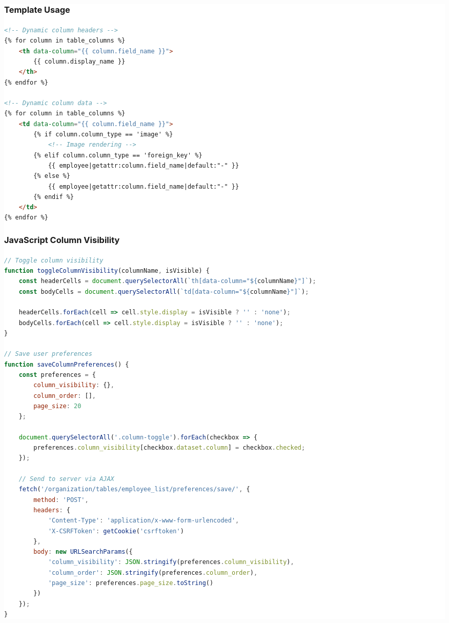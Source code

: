 ```python
```

### Template Usage

```html
<!-- Dynamic column headers -->
{% for column in table_columns %}
    <th data-column="{{ column.field_name }}">
        {{ column.display_name }}
    </th>
{% endfor %}

<!-- Dynamic column data -->
{% for column in table_columns %}
    <td data-column="{{ column.field_name }}">
        {% if column.column_type == 'image' %}
            <!-- Image rendering -->
        {% elif column.column_type == 'foreign_key' %}
            {{ employee|getattr:column.field_name|default:"-" }}
        {% else %}
            {{ employee|getattr:column.field_name|default:"-" }}
        {% endif %}
    </td>
{% endfor %}
```

### JavaScript Column Visibility

```javascript
// Toggle column visibility
function toggleColumnVisibility(columnName, isVisible) {
    const headerCells = document.querySelectorAll(`th[data-column="${columnName}"]`);
    const bodyCells = document.querySelectorAll(`td[data-column="${columnName}"]`);
    
    headerCells.forEach(cell => cell.style.display = isVisible ? '' : 'none');
    bodyCells.forEach(cell => cell.style.display = isVisible ? '' : 'none');
}

// Save user preferences
function saveColumnPreferences() {
    const preferences = {
        column_visibility: {},
        column_order: [],
        page_size: 20
    };
    
    document.querySelectorAll('.column-toggle').forEach(checkbox => {
        preferences.column_visibility[checkbox.dataset.column] = checkbox.checked;
    });
    
    // Send to server via AJAX
    fetch('/organization/tables/employee_list/preferences/save/', {
        method: 'POST',
        headers: {
            'Content-Type': 'application/x-www-form-urlencoded',
            'X-CSRFToken': getCookie('csrftoken')
        },
        body: new URLSearchParams({
            'column_visibility': JSON.stringify(preferences.column_visibility),
            'column_order': JSON.stringify(preferences.column_order),
            'page_size': preferences.page_size.toString()
        })
    });
}
```